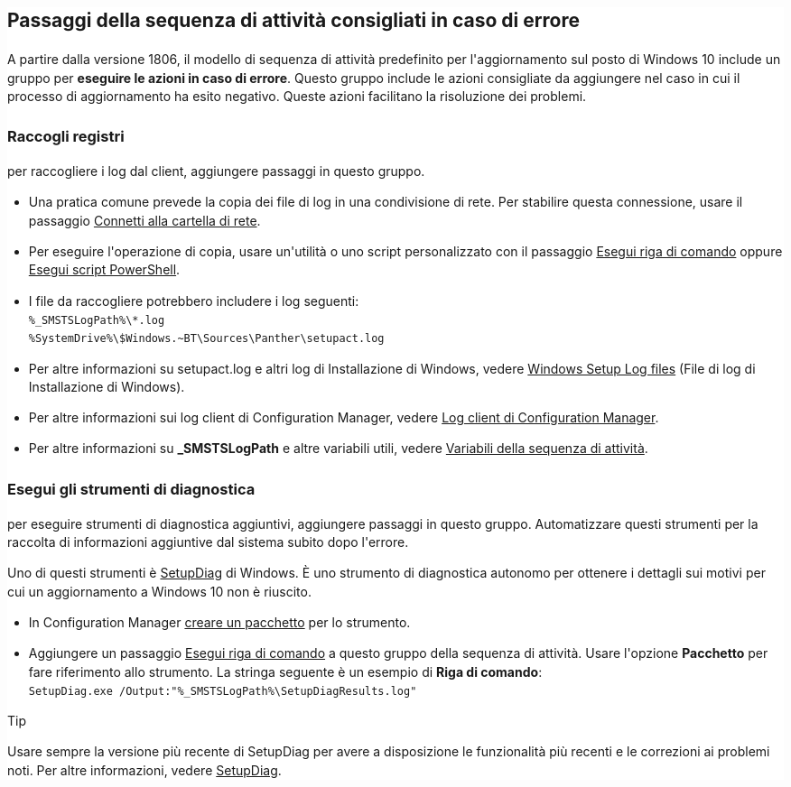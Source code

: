 
## <a name="recommended-task-sequence-steps-on-failure"></a>Passaggi della sequenza di attività consigliati in caso di errore


A partire dalla versione 1806, il modello di sequenza di attività predefinito per l'aggiornamento sul posto di Windows 10 include un gruppo per **eseguire le azioni in caso di errore**. Questo gruppo include le azioni consigliate da aggiungere nel caso in cui il processo di aggiornamento ha esito negativo. Queste azioni facilitano la risoluzione dei problemi.

### <a name="collect-logs"></a>Raccogli registri

per raccogliere i log dal client, aggiungere passaggi in questo gruppo.  

- Una pratica comune prevede la copia dei file di log in una condivisione di rete. Per stabilire questa connessione, usare il passaggio [Connetti alla cartella di rete](../understand/task-sequence-steps.md#BKMK_ConnectToNetworkFolder).  

- Per eseguire l'operazione di copia, usare un'utilità o uno script personalizzato con il passaggio [Esegui riga di comando](../understand/task-sequence-steps.md#BKMK_RunCommandLine) oppure [Esegui script PowerShell](../understand/task-sequence-steps.md#BKMK_RunPowerShellScript).  

- I file da raccogliere potrebbero includere i log seguenti:  
     `%_SMSTSLogPath%\*.log`  
     `%SystemDrive%\$Windows.~BT\Sources\Panther\setupact.log`  

- Per altre informazioni su setupact.log e altri log di Installazione di Windows, vedere [Windows Setup Log files](https://docs.microsoft.com/windows/deployment/upgrade/log-files) (File di log di Installazione di Windows).  

- Per altre informazioni sui log client di Configuration Manager, vedere [Log client di Configuration Manager](../../core/plan-design/hierarchy/log-files.md#BKMK_ClientLogs).  

- Per altre informazioni su **_SMSTSLogPath** e altre variabili utili, vedere [Variabili della sequenza di attività](../understand/task-sequence-variables.md).  

### <a name="run-diagnostic-tools"></a>Esegui gli strumenti di diagnostica

per eseguire strumenti di diagnostica aggiuntivi, aggiungere passaggi in questo gruppo. Automatizzare questi strumenti per la raccolta di informazioni aggiuntive dal sistema subito dopo l'errore.  

Uno di questi strumenti è [SetupDiag](https://docs.microsoft.com/windows/deployment/upgrade/setupdiag) di Windows. È uno strumento di diagnostica autonomo per ottenere i dettagli sui motivi per cui un aggiornamento a Windows 10 non è riuscito.  

- In Configuration Manager [creare un pacchetto](../../apps/deploy-use/packages-and-programs.md#create-a-package-and-program) per lo strumento.  

- Aggiungere un passaggio [Esegui riga di comando](../understand/task-sequence-steps.md#BKMK_RunCommandLine) a questo gruppo della sequenza di attività. Usare l'opzione **Pacchetto** per fare riferimento allo strumento. La stringa seguente è un esempio di **Riga di comando**:  
    `SetupDiag.exe /Output:"%_SMSTSLogPath%\SetupDiagResults.log"`  

> [!TIP]
> Usare sempre la versione più recente di SetupDiag per avere a disposizione le funzionalità più recenti e le correzioni ai problemi noti. Per altre informazioni, vedere [SetupDiag](https://docs.microsoft.com/windows/deployment/upgrade/setupdiag).
